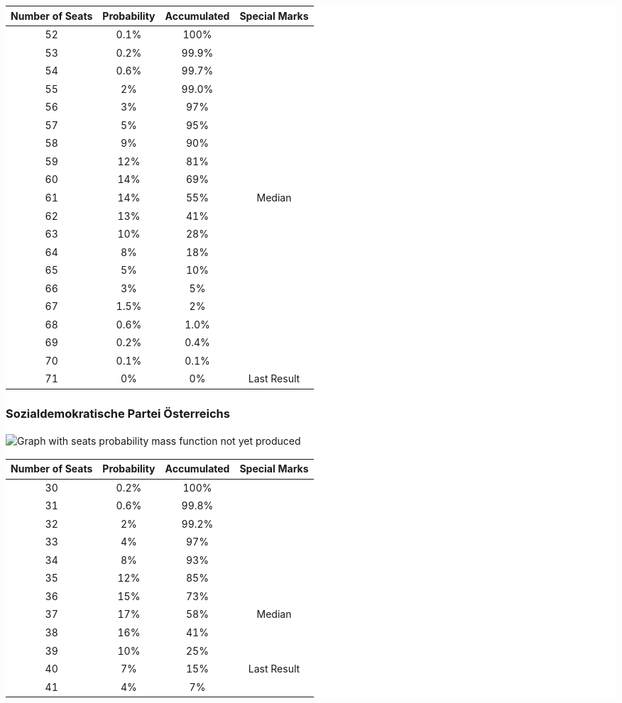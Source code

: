 | Number of Seats | Probability | Accumulated | Special Marks |
|:---------------:|:-----------:|:-----------:|:-------------:|
| 52 | 0.1% | 100% |  |
| 53 | 0.2% | 99.9% |  |
| 54 | 0.6% | 99.7% |  |
| 55 | 2% | 99.0% |  |
| 56 | 3% | 97% |  |
| 57 | 5% | 95% |  |
| 58 | 9% | 90% |  |
| 59 | 12% | 81% |  |
| 60 | 14% | 69% |  |
| 61 | 14% | 55% | Median |
| 62 | 13% | 41% |  |
| 63 | 10% | 28% |  |
| 64 | 8% | 18% |  |
| 65 | 5% | 10% |  |
| 66 | 3% | 5% |  |
| 67 | 1.5% | 2% |  |
| 68 | 0.6% | 1.0% |  |
| 69 | 0.2% | 0.4% |  |
| 70 | 0.1% | 0.1% |  |
| 71 | 0% | 0% | Last Result |

### Sozialdemokratische Partei Österreichs

![Graph with seats probability mass function not yet produced](2020-03-12-Market-coalitions-seats-pmf-spö.png "Seats Probability Mass Function")

| Number of Seats | Probability | Accumulated | Special Marks |
|:---------------:|:-----------:|:-----------:|:-------------:|
| 30 | 0.2% | 100% |  |
| 31 | 0.6% | 99.8% |  |
| 32 | 2% | 99.2% |  |
| 33 | 4% | 97% |  |
| 34 | 8% | 93% |  |
| 35 | 12% | 85% |  |
| 36 | 15% | 73% |  |
| 37 | 17% | 58% | Median |
| 38 | 16% | 41% |  |
| 39 | 10% | 25% |  |
| 40 | 7% | 15% | Last Result |
| 41 | 4% | 7% |  |